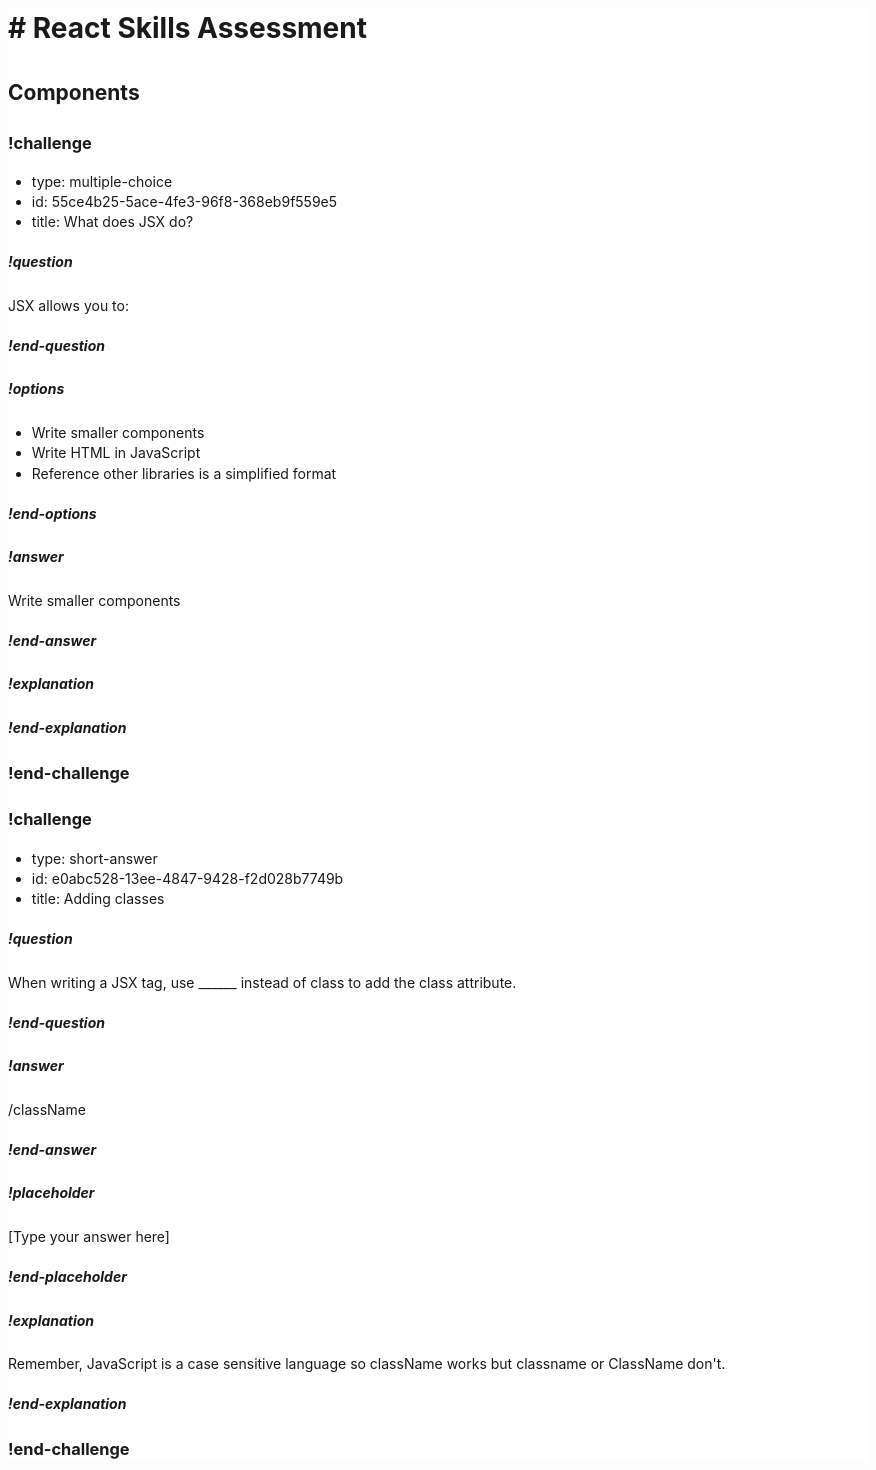 # # React Skills Assessment

## Components


### !challenge
* type: multiple-choice
* id: 55ce4b25-5ace-4fe3-96f8-368eb9f559e5
* title: What does JSX do?
##### !question
JSX allows you to:
##### !end-question
##### !options
* Write smaller components
* Write HTML in JavaScript
* Reference other libraries is a simplified format
##### !end-options
##### !answer
Write smaller components
##### !end-answer
##### !explanation
##### !end-explanation
### !end-challenge



### !challenge
* type: short-answer
* id: e0abc528-13ee-4847-9428-f2d028b7749b
* title: Adding classes
##### !question
When writing a JSX tag, use ______ instead of class to add the class attribute.
##### !end-question
##### !answer
/className
##### !end-answer
##### !placeholder
[Type your answer here]
##### !end-placeholder
##### !explanation
Remember, JavaScript is a case sensitive language so className works but classname or ClassName don't.
##### !end-explanation
### !end-challenge
